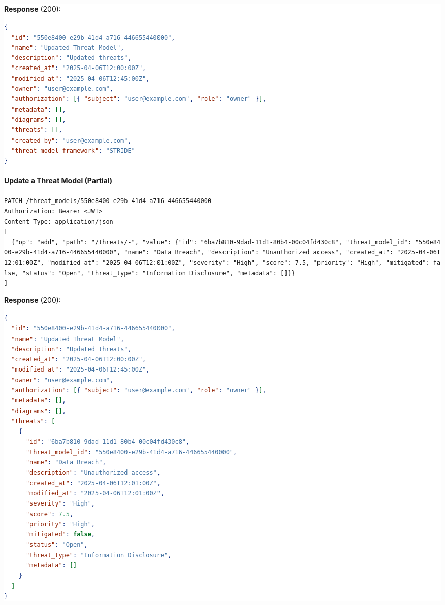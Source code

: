
**Response** (200):

```json
{
  "id": "550e8400-e29b-41d4-a716-446655440000",
  "name": "Updated Threat Model",
  "description": "Updated threats",
  "created_at": "2025-04-06T12:00:00Z",
  "modified_at": "2025-04-06T12:45:00Z",
  "owner": "user@example.com",
  "authorization": [{ "subject": "user@example.com", "role": "owner" }],
  "metadata": [],
  "diagrams": [],
  "threats": [],
  "created_by": "user@example.com",
  "threat_model_framework": "STRIDE"
}
```

#### Update a Threat Model (Partial)

```http
PATCH /threat_models/550e8400-e29b-41d4-a716-446655440000
Authorization: Bearer <JWT>
Content-Type: application/json
[
  {"op": "add", "path": "/threats/-", "value": {"id": "6ba7b810-9dad-11d1-80b4-00c04fd430c8", "threat_model_id": "550e8400-e29b-41d4-a716-446655440000", "name": "Data Breach", "description": "Unauthorized access", "created_at": "2025-04-06T12:01:00Z", "modified_at": "2025-04-06T12:01:00Z", "severity": "High", "score": 7.5, "priority": "High", "mitigated": false, "status": "Open", "threat_type": "Information Disclosure", "metadata": []}}
]
```

**Response** (200):

```json
{
  "id": "550e8400-e29b-41d4-a716-446655440000",
  "name": "Updated Threat Model",
  "description": "Updated threats",
  "created_at": "2025-04-06T12:00:00Z",
  "modified_at": "2025-04-06T12:45:00Z",
  "owner": "user@example.com",
  "authorization": [{ "subject": "user@example.com", "role": "owner" }],
  "metadata": [],
  "diagrams": [],
  "threats": [
    {
      "id": "6ba7b810-9dad-11d1-80b4-00c04fd430c8",
      "threat_model_id": "550e8400-e29b-41d4-a716-446655440000",
      "name": "Data Breach",
      "description": "Unauthorized access",
      "created_at": "2025-04-06T12:01:00Z",
      "modified_at": "2025-04-06T12:01:00Z",
      "severity": "High",
      "score": 7.5,
      "priority": "High",
      "mitigated": false,
      "status": "Open",
      "threat_type": "Information Disclosure",
      "metadata": []
    }
  ]
}
```
